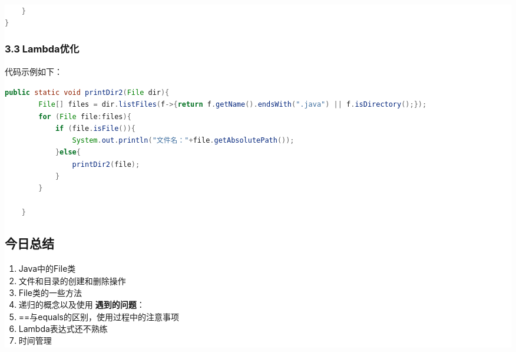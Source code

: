 ```java
    }
}
```

### 3.3 Lambda优化
代码示例如下：
```java
public static void printDir2(File dir){
        File[] files = dir.listFiles(f->{return f.getName().endsWith(".java") || f.isDirectory();});
        for (File file:files){
            if (file.isFile()){
                System.out.println("文件名："+file.getAbsolutePath());
            }else{
                printDir2(file);
            }
        }

    }
```

## 今日总结
1. Java中的File类
2. 文件和目录的创建和删除操作
3. File类的一些方法
4. 递归的概念以及使用
**遇到的问题**：
1. ==与equals的区别，使用过程中的注意事项
2. Lambda表达式还不熟练
3. 时间管理